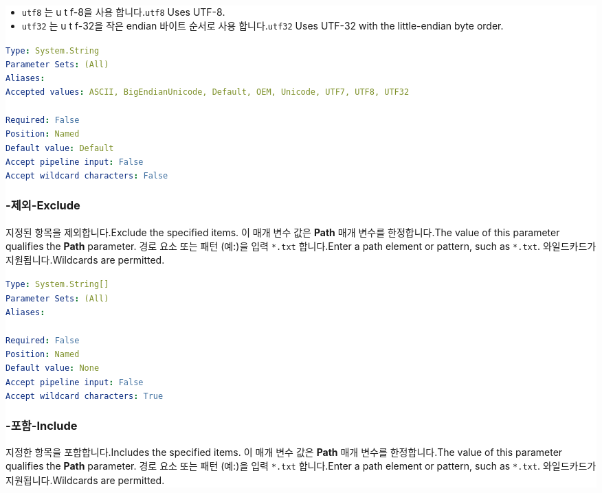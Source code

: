- <span data-ttu-id="a8007-255">`utf8` 는 u t f-8을 사용 합니다.</span><span class="sxs-lookup"><span data-stu-id="a8007-255">`utf8` Uses UTF-8.</span></span>
- <span data-ttu-id="a8007-256">`utf32` 는 u t f-32을 작은 endian 바이트 순서로 사용 합니다.</span><span class="sxs-lookup"><span data-stu-id="a8007-256">`utf32` Uses UTF-32 with the little-endian byte order.</span></span>

```yaml
Type: System.String
Parameter Sets: (All)
Aliases:
Accepted values: ASCII, BigEndianUnicode, Default, OEM, Unicode, UTF7, UTF8, UTF32

Required: False
Position: Named
Default value: Default
Accept pipeline input: False
Accept wildcard characters: False
```

### <span data-ttu-id="a8007-257">-제외</span><span class="sxs-lookup"><span data-stu-id="a8007-257">-Exclude</span></span>

<span data-ttu-id="a8007-258">지정된 항목을 제외합니다.</span><span class="sxs-lookup"><span data-stu-id="a8007-258">Exclude the specified items.</span></span> <span data-ttu-id="a8007-259">이 매개 변수 값은 **Path** 매개 변수를 한정합니다.</span><span class="sxs-lookup"><span data-stu-id="a8007-259">The value of this parameter qualifies the **Path** parameter.</span></span> <span data-ttu-id="a8007-260">경로 요소 또는 패턴 (예:)을 입력 `*.txt` 합니다.</span><span class="sxs-lookup"><span data-stu-id="a8007-260">Enter a path element or pattern, such as `*.txt`.</span></span> <span data-ttu-id="a8007-261">와일드카드가 지원됩니다.</span><span class="sxs-lookup"><span data-stu-id="a8007-261">Wildcards are permitted.</span></span>

```yaml
Type: System.String[]
Parameter Sets: (All)
Aliases:

Required: False
Position: Named
Default value: None
Accept pipeline input: False
Accept wildcard characters: True
```

### <span data-ttu-id="a8007-262">-포함</span><span class="sxs-lookup"><span data-stu-id="a8007-262">-Include</span></span>

<span data-ttu-id="a8007-263">지정한 항목을 포함합니다.</span><span class="sxs-lookup"><span data-stu-id="a8007-263">Includes the specified items.</span></span> <span data-ttu-id="a8007-264">이 매개 변수 값은 **Path** 매개 변수를 한정합니다.</span><span class="sxs-lookup"><span data-stu-id="a8007-264">The value of this parameter qualifies the **Path** parameter.</span></span> <span data-ttu-id="a8007-265">경로 요소 또는 패턴 (예:)을 입력 `*.txt` 합니다.</span><span class="sxs-lookup"><span data-stu-id="a8007-265">Enter a path element or pattern, such as `*.txt`.</span></span> <span data-ttu-id="a8007-266">와일드카드가 지원됩니다.</span><span class="sxs-lookup"><span data-stu-id="a8007-266">Wildcards are permitted.</span></span>
